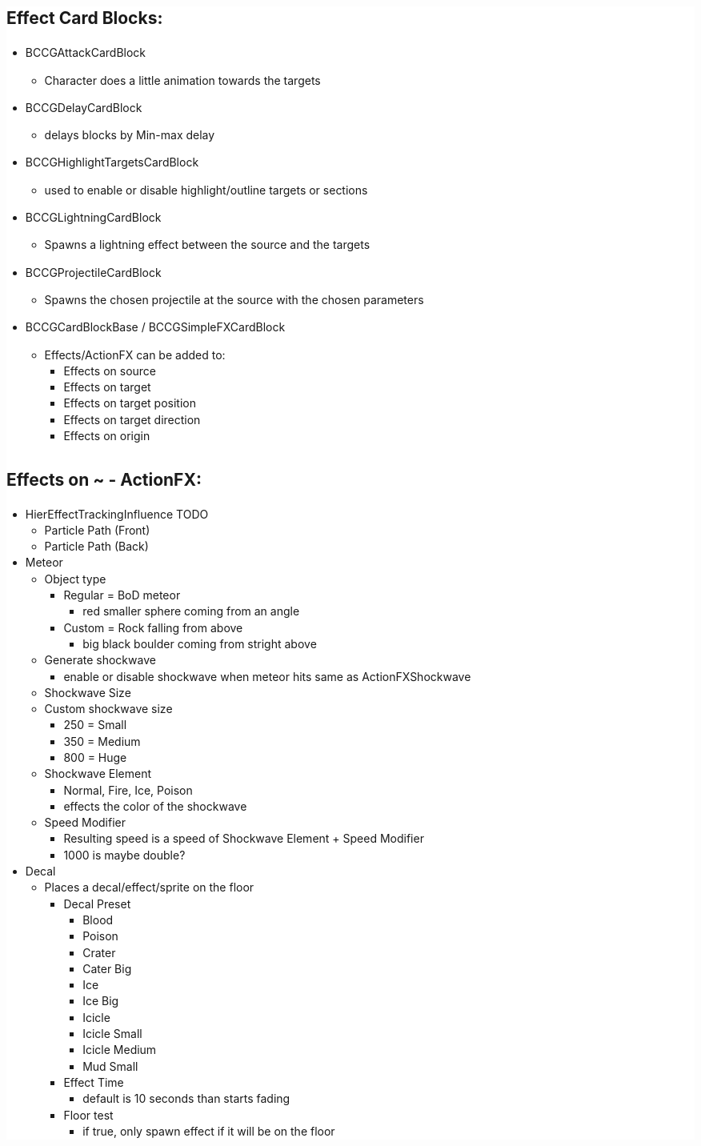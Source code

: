 ## Effect Card Blocks:
- BCCGAttackCardBlock
  - Character does a little animation towards the targets

- BCCGDelayCardBlock
  - delays blocks by Min-max delay

- BCCGHighlightTargetsCardBlock
  - used to enable or disable highlight/outline targets or sections

- BCCGLightningCardBlock
  - Spawns a lightning effect between the source and the targets

- BCCGProjectileCardBlock
  - Spawns the chosen projectile at the source with the chosen parameters

- BCCGCardBlockBase / BCCGSimpleFXCardBlock
  - Effects/ActionFX can be added to:
    - Effects on source
    - Effects on target
    - Effects on target position
    - Effects on target direction
    - Effects on origin

## Effects on ~ - ActionFX:
- HierEffectTrackingInfluence TODO
  - Particle Path (Front)
  - Particle Path (Back)
- Meteor
  - Object type
    - Regular = BoD meteor
      - red smaller sphere coming from an angle
    - Custom = Rock falling from above
      - big black boulder coming from stright above
  - Generate shockwave
    - enable or disable shockwave when meteor hits same as ActionFXShockwave
  - Shockwave Size
  - Custom shockwave size
    - 250 = Small
    - 350 = Medium
    - 800 = Huge
  - Shockwave Element
    - Normal, Fire, Ice, Poison
    - effects the color of the shockwave
  - Speed Modifier
    - Resulting speed is a speed of Shockwave Element + Speed Modifier
    - 1000 is maybe double?
- Decal
  - Places a decal/effect/sprite on the floor
    - Decal Preset
      - Blood
      - Poison
      - Crater
      - Cater Big
      - Ice
      - Ice Big
      - Icicle
      - Icicle Small
      - Icicle Medium
      - Mud Small
    - Effect Time
      - default is 10 seconds than starts fading
    - Floor test
      - if true, only spawn effect if it will be on the floor